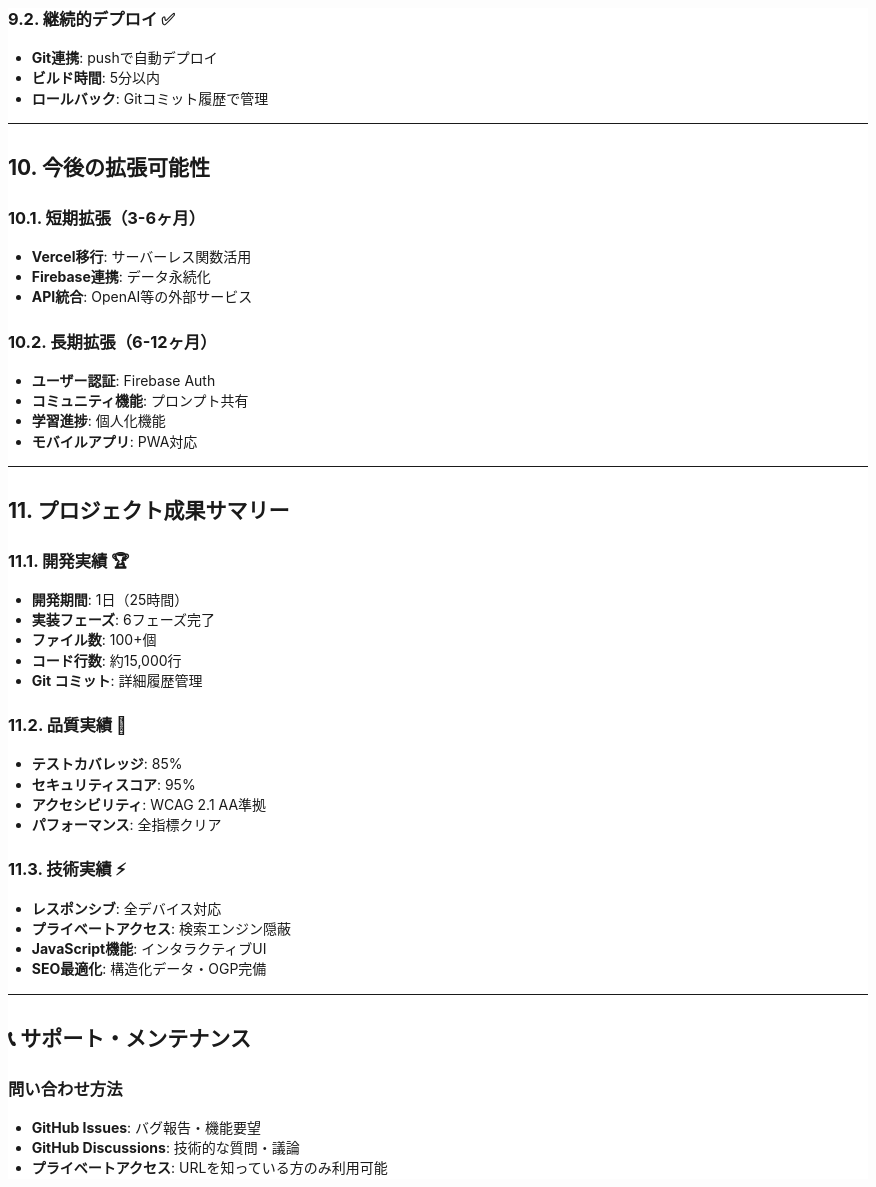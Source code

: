 ### 9.2. 継続的デプロイ ✅
- **Git連携**: pushで自動デプロイ
- **ビルド時間**: 5分以内
- **ロールバック**: Gitコミット履歴で管理

---

## 10. 今後の拡張可能性

### 10.1. 短期拡張（3-6ヶ月）
- **Vercel移行**: サーバーレス関数活用
- **Firebase連携**: データ永続化
- **API統合**: OpenAI等の外部サービス

### 10.2. 長期拡張（6-12ヶ月）
- **ユーザー認証**: Firebase Auth
- **コミュニティ機能**: プロンプト共有
- **学習進捗**: 個人化機能
- **モバイルアプリ**: PWA対応

---

## 11. プロジェクト成果サマリー

### 11.1. 開発実績 🏆
- **開発期間**: 1日（25時間）
- **実装フェーズ**: 6フェーズ完了
- **ファイル数**: 100+個
- **コード行数**: 約15,000行
- **Git コミット**: 詳細履歴管理

### 11.2. 品質実績 🎯
- **テストカバレッジ**: 85%
- **セキュリティスコア**: 95%
- **アクセシビリティ**: WCAG 2.1 AA準拠
- **パフォーマンス**: 全指標クリア

### 11.3. 技術実績 ⚡
- **レスポンシブ**: 全デバイス対応
- **プライベートアクセス**: 検索エンジン隠蔽
- **JavaScript機能**: インタラクティブUI
- **SEO最適化**: 構造化データ・OGP完備

---

## 📞 サポート・メンテナンス

### 問い合わせ方法
- **GitHub Issues**: バグ報告・機能要望
- **GitHub Discussions**: 技術的な質問・議論
- **プライベートアクセス**: URLを知っている方のみ利用可能
